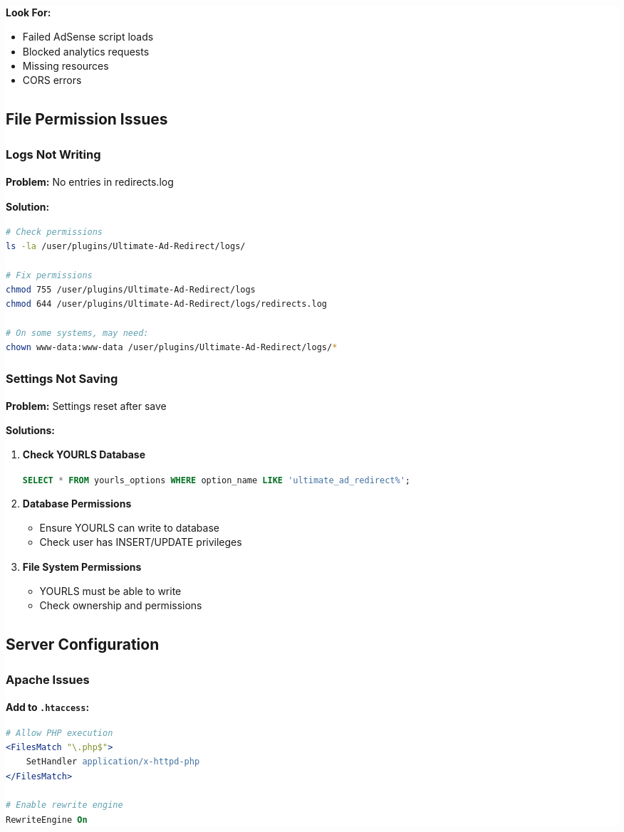 **Look For:**
- Failed AdSense script loads
- Blocked analytics requests
- Missing resources
- CORS errors

## File Permission Issues

### Logs Not Writing

**Problem:** No entries in redirects.log

**Solution:**
```bash
# Check permissions
ls -la /user/plugins/Ultimate-Ad-Redirect/logs/

# Fix permissions
chmod 755 /user/plugins/Ultimate-Ad-Redirect/logs
chmod 644 /user/plugins/Ultimate-Ad-Redirect/logs/redirects.log

# On some systems, may need:
chown www-data:www-data /user/plugins/Ultimate-Ad-Redirect/logs/*
```

### Settings Not Saving

**Problem:** Settings reset after save

**Solutions:**

1. **Check YOURLS Database**
   ```sql
   SELECT * FROM yourls_options WHERE option_name LIKE 'ultimate_ad_redirect%';
   ```

2. **Database Permissions**
   - Ensure YOURLS can write to database
   - Check user has INSERT/UPDATE privileges

3. **File System Permissions**
   - YOURLS must be able to write
   - Check ownership and permissions

## Server Configuration

### Apache Issues

**Add to `.htaccess`:**
```apache
# Allow PHP execution
<FilesMatch "\.php$">
    SetHandler application/x-httpd-php
</FilesMatch>

# Enable rewrite engine
RewriteEngine On
```
